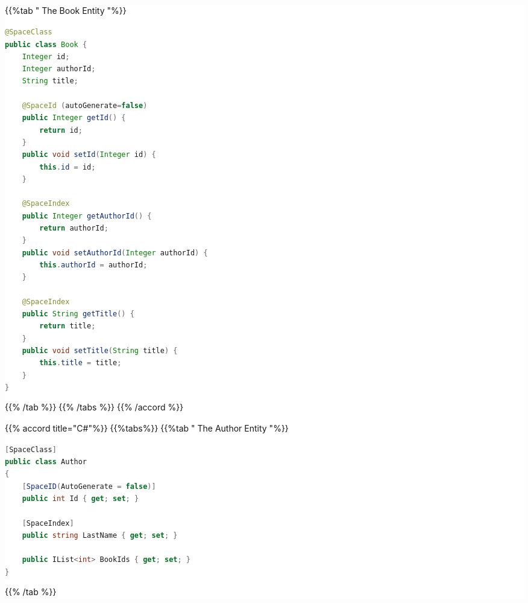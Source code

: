 {{%tab "  The Book Entity "%}}

```java
@SpaceClass
public class Book {
	Integer id;
	Integer authorId;
	String title;

	@SpaceId (autoGenerate=false)
	public Integer getId() {
		return id;
	}
	public void setId(Integer id) {
		this.id = id;
	}

	@SpaceIndex
	public Integer getAuthorId() {
		return authorId;
	}
	public void setAuthorId(Integer authorId) {
		this.authorId = authorId;
	}

	@SpaceIndex
	public String getTitle() {
		return title;
	}
	public void setTitle(String title) {
		this.title = title;
	}
}
```
{{% /tab %}}
{{% /tabs %}}
{{% /accord %}}

{{% accord title="C#"%}}
{{%tabs%}}
{{%tab "  The Author Entity "%}}

```c#
[SpaceClass]
public class Author
{
    [SpaceID(AutoGenerate = false)]
    public int Id { get; set; }

    [SpaceIndex]
    public string LastName { get; set; }

    public IList<int> BookIds { get; set; }
}
```
{{% /tab %}}
